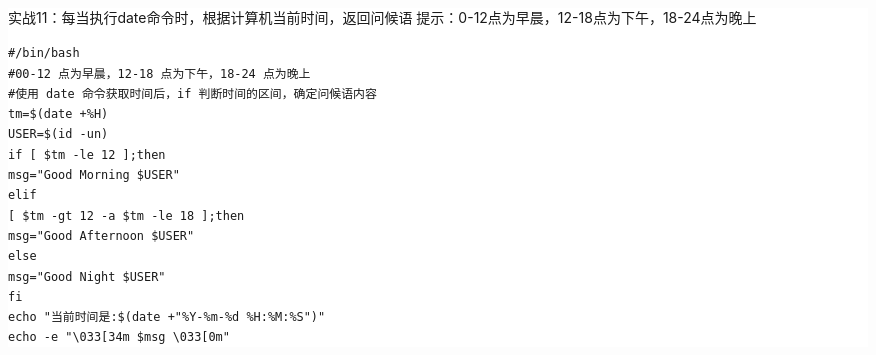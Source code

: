




实战11：每当执行date命令时，根据计算机当前时间，返回问候语
提示：0-12点为早晨，12-18点为下午，18-24点为晚上

```
#/bin/bash
#00‐12 点为早晨，12‐18 点为下午，18‐24 点为晚上 
#使用 date 命令获取时间后，if 判断时间的区间，确定问候语内容 
tm=$(date +%H) 
USER=$(id -un)
if [ $tm ‐le 12 ];then 
msg="Good Morning $USER" 
elif 
[ $tm ‐gt 12 ‐a $tm ‐le 18 ];then 
msg="Good Afternoon $USER" 
else 
msg="Good Night $USER" 
fi 
echo "当前时间是:$(date +"%Y‐%m‐%d %H:%M:%S")" 
echo ‐e "\033[34m $msg \033[0m"
```

